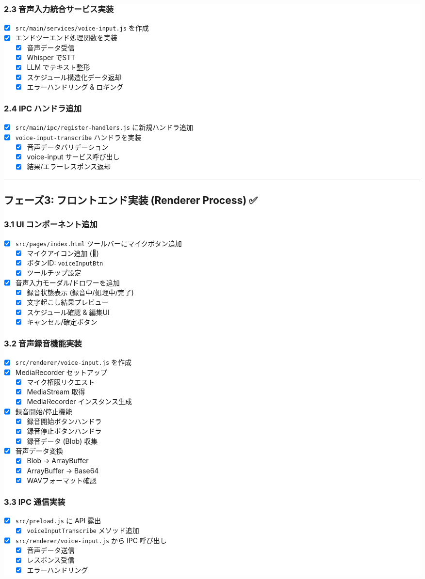 ### 2.3 音声入力統合サービス実装
- [x] `src/main/services/voice-input.js` を作成
- [x] エンドツーエンド処理関数を実装
  - [x] 音声データ受信
  - [x] Whisper でSTT
  - [x] LLM でテキスト整形
  - [x] スケジュール構造化データ返却
  - [x] エラーハンドリング & ロギング

### 2.4 IPC ハンドラ追加
- [x] `src/main/ipc/register-handlers.js` に新規ハンドラ追加
- [x] `voice-input-transcribe` ハンドラを実装
  - [x] 音声データバリデーション
  - [x] voice-input サービス呼び出し
  - [x] 結果/エラーレスポンス返却

---

## フェーズ3: フロントエンド実装 (Renderer Process) ✅

### 3.1 UI コンポーネント追加
- [x] `src/pages/index.html` ツールバーにマイクボタン追加
  - [x] マイクアイコン追加 (🎤)
  - [x] ボタンID: `voiceInputBtn`
  - [x] ツールチップ設定
- [x] 音声入力モーダル/ドロワーを追加
  - [x] 録音状態表示 (録音中/処理中/完了)
  - [x] 文字起こし結果プレビュー
  - [x] スケジュール確認 & 編集UI
  - [x] キャンセル/確定ボタン

### 3.2 音声録音機能実装
- [x] `src/renderer/voice-input.js` を作成
- [x] MediaRecorder セットアップ
  - [x] マイク権限リクエスト
  - [x] MediaStream 取得
  - [x] MediaRecorder インスタンス生成
- [x] 録音開始/停止機能
  - [x] 録音開始ボタンハンドラ
  - [x] 録音停止ボタンハンドラ
  - [x] 録音データ (Blob) 収集
- [x] 音声データ変換
  - [x] Blob → ArrayBuffer
  - [x] ArrayBuffer → Base64
  - [x] WAVフォーマット確認

### 3.3 IPC 通信実装
- [x] `src/preload.js` に API 露出
  - [x] `voiceInputTranscribe` メソッド追加
- [x] `src/renderer/voice-input.js` から IPC 呼び出し
  - [x] 音声データ送信
  - [x] レスポンス受信
  - [x] エラーハンドリング
